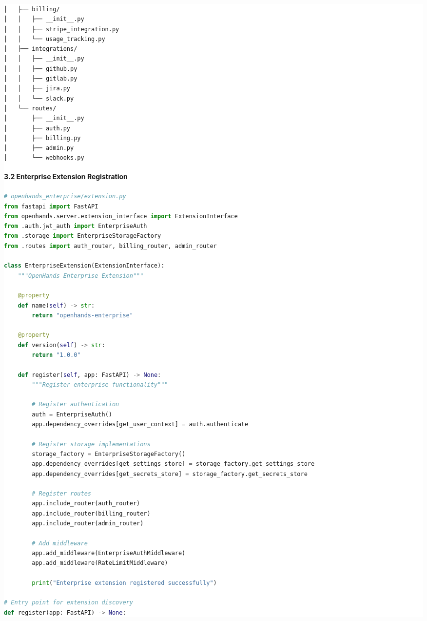 ```
│   ├── billing/
│   │   ├── __init__.py
│   │   ├── stripe_integration.py
│   │   └── usage_tracking.py
│   ├── integrations/
│   │   ├── __init__.py
│   │   ├── github.py
│   │   ├── gitlab.py
│   │   ├── jira.py
│   │   └── slack.py
│   └── routes/
│       ├── __init__.py
│       ├── auth.py
│       ├── billing.py
│       ├── admin.py
│       └── webhooks.py
```

#### 3.2 Enterprise Extension Registration

```python
# openhands_enterprise/extension.py
from fastapi import FastAPI
from openhands.server.extension_interface import ExtensionInterface
from .auth.jwt_auth import EnterpriseAuth
from .storage import EnterpriseStorageFactory
from .routes import auth_router, billing_router, admin_router

class EnterpriseExtension(ExtensionInterface):
    """OpenHands Enterprise Extension"""
    
    @property
    def name(self) -> str:
        return "openhands-enterprise"
    
    @property
    def version(self) -> str:
        return "1.0.0"
    
    def register(self, app: FastAPI) -> None:
        """Register enterprise functionality"""
        
        # Register authentication
        auth = EnterpriseAuth()
        app.dependency_overrides[get_user_context] = auth.authenticate
        
        # Register storage implementations
        storage_factory = EnterpriseStorageFactory()
        app.dependency_overrides[get_settings_store] = storage_factory.get_settings_store
        app.dependency_overrides[get_secrets_store] = storage_factory.get_secrets_store
        
        # Register routes
        app.include_router(auth_router)
        app.include_router(billing_router)
        app.include_router(admin_router)
        
        # Add middleware
        app.add_middleware(EnterpriseAuthMiddleware)
        app.add_middleware(RateLimitMiddleware)
        
        print("Enterprise extension registered successfully")

# Entry point for extension discovery
def register(app: FastAPI) -> None:
```